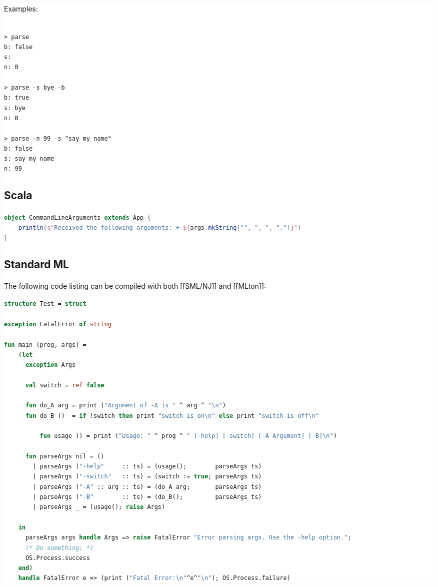 
Examples:


```txt

> parse
b: false
s:
n: 0

> parse -s bye -b
b: true
s: bye
n: 0

> parse -n 99 -s "say my name"
b: false
s: say my name
n: 99

```



## Scala

```Scala
object CommandLineArguments extends App {
    println(s"Received the following arguments: + ${args.mkString("", ", ", ".")}")
}
```



## Standard ML

The following code listing can be compiled with both [[SML/NJ]] and [[MLton]]:

```sml
structure Test = struct

exception FatalError of string

fun main (prog, args) =
	(let
	  exception Args

	  val switch = ref false

	  fun do_A arg = print ("Argument of -A is " ^ arg ^ "\n")
	  fun do_B ()  = if !switch then print "switch is on\n" else print "switch is off\n"

          fun usage () = print ("Usage: " ^ prog ^ " [-help] [-switch] [-A Argument] [-B]\n")

	  fun parseArgs nil = ()
	    | parseArgs ("-help"     :: ts) = (usage();        parseArgs ts)
	    | parseArgs ("-switch"   :: ts) = (switch := true; parseArgs ts)
	    | parseArgs ("-A" :: arg :: ts) = (do_A arg;       parseArgs ts)
	    | parseArgs ("-B"        :: ts) = (do_B();         parseArgs ts)
	    | parseArgs _ = (usage(); raise Args)

	in
	  parseArgs args handle Args => raise FatalError "Error parsing args. Use the -help option.";
	  (* Do something; *)
	  OS.Process.success
	end)
	handle FatalError e => (print ("Fatal Error:\n"^e^"\n"); OS.Process.failure)
```